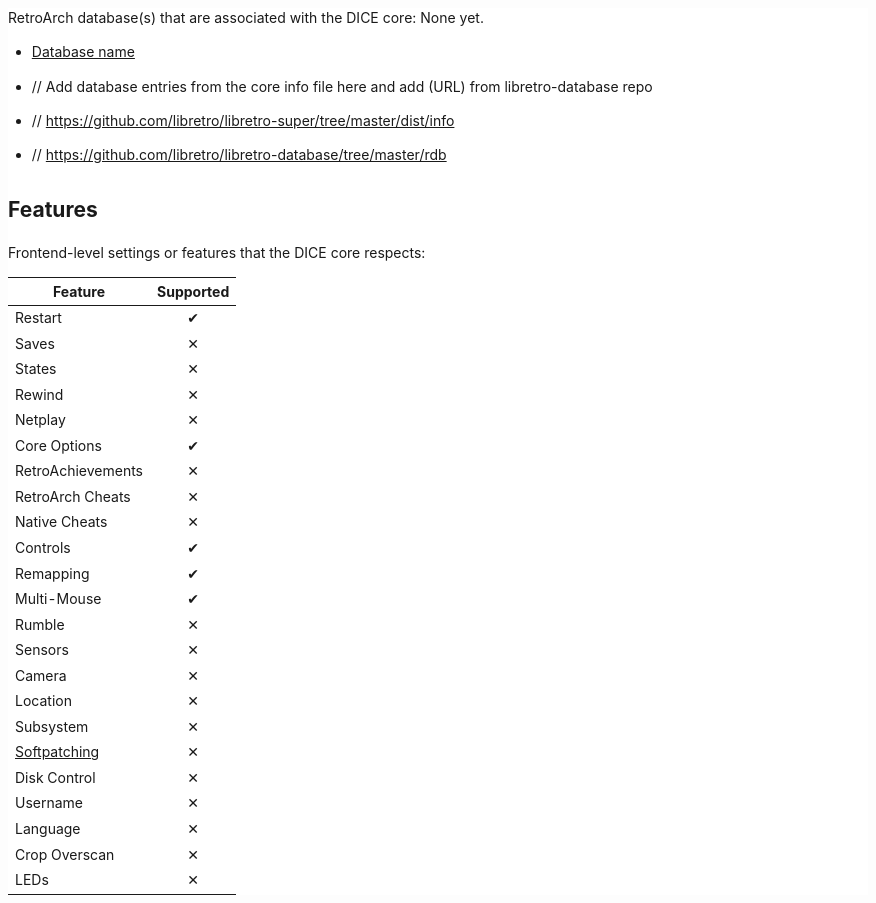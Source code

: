 RetroArch database(s) that are associated with the DICE core:
None yet.

- [Database name](URL)

- // Add database entries from the core info file here and add (URL) from libretro-database repo
- // https://github.com/libretro/libretro-super/tree/master/dist/info
- // https://github.com/libretro/libretro-database/tree/master/rdb

## Features

Frontend-level settings or features that the DICE core respects:

| Feature           | Supported |
|-------------------|:---------:|
| Restart           | ✔         |
| Saves             | ✕         |
| States            | ✕         |
| Rewind            | ✕         |
| Netplay           | ✕         |
| Core Options      | ✔         |
| RetroAchievements | ✕         |
| RetroArch Cheats  | ✕         |
| Native Cheats     | ✕         |
| Controls          | ✔         |
| Remapping         | ✔         |
| Multi-Mouse       | ✔         |
| Rumble            | ✕         |
| Sensors           | ✕         |
| Camera            | ✕         |
| Location          | ✕         |
| Subsystem         | ✕         |
| [Softpatching](../guides/softpatching.md) | ✕         |
| Disk Control      | ✕         |
| Username          | ✕         |
| Language          | ✕         |
| Crop Overscan     | ✕         |
| LEDs              | ✕         |
